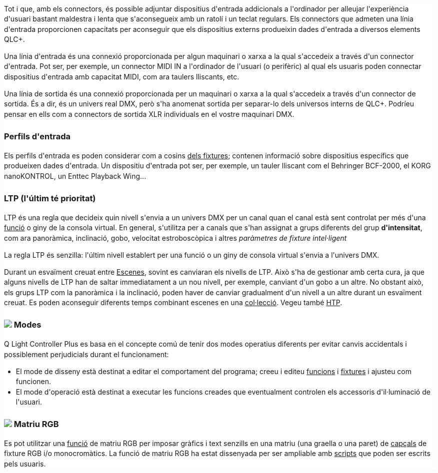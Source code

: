 Tot i que, amb els connectors, és possible adjuntar dispositius d'entrada addicionals a l'ordinador per alleujar l'experiència d'usuari bastant maldestra i lenta que s'aconsegueix amb un ratolí i un teclat regulars. Els connectors que admeten una línia d'entrada proporcionen capacitats per aconseguir que els dispositius externs produeixin dades d'entrada a diversos elements QLC+.

Una línia d'entrada és una connexió proporcionada per algun maquinari o xarxa a la qual s'accedeix a través d'un connector d'entrada. Pot ser, per exemple, un connector MIDI IN a l'ordinador de l'usuari (o perifèric) al qual els usuaris poden connectar dispositius d'entrada amb capacitat MIDI, com ara taulers lliscants, etc.

Una línia de sortida és una connexió proporcionada per un maquinari o xarxa a la qual s'accedeix a través d'un connector de sortida. És a dir, és un univers real DMX, però s'ha anomenat sortida per separar-lo dels universos interns de QLC+. Podríeu pensar en ells com a connectors de sortida XLR individuals en el vostre maquinari DMX.

### Perfils d'entrada

Els perfils d'entrada es poden considerar com a cosins [dels fixtures](#fixtures); contenen informació sobre dispositius específics que produeixen dades d'entrada. Un dispositiu d'entrada pot ser, per exemple, un tauler lliscant com el Behringer BCF-2000, el KORG nanoKONTROL, un Enttec Playback Wing...

### LTP (l'últim té prioritat)

LTP és una regla que decideix quin nivell s'envia a un univers DMX per un canal quan el canal està sent controlat per més d'una  [funció](#funcions) o giny de la consola virtual. En general, s'utilitza per a canals que s'han assignat a grups diferents del grup **d'intensitat**, com ara panoràmica, inclinació, gobo, velocitat estroboscòpica i altres _paràmetres de fixture intel·ligent_

La regla LTP és senzilla: l'últim nivell establert per una funció o un giny de consola virtual s'envia a l'univers DMX.

Durant un esvaïment creuat entre [Escenes](#escena), sovint es canviaran els nivells de LTP. Això s'ha de gestionar amb certa cura, ja que alguns nivells de LTP han de saltar immediatament a un nou nivell, per exemple, canviant d'un gobo a un altre. No obstant això, els grups LTP com la panoràmica i la inclinació, poden haver de canviar gradualment d'un nivell a un altre durant un esvaïment creuat. Es poden aconseguir diferents temps combinant escenes en una [col·lecció](#colleccio). Vegeu també [HTP](#htp).

### ![](../operate.png) Modes

Q Light Controller Plus es basa en el concepte comú de tenir dos modes operatius diferents per evitar canvis accidentals i possiblement perjudicials durant el funcionament:

* El mode de disseny està destinat a editar el comportament del programa; creeu i editeu [funcions](#funcions) i [fixtures](#fixtures) i ajusteu com funcionen.
* El mode d'operació està destinat a executar les funcions creades que eventualment controlen els accessoris d'il·luminació de l'usuari.

### ![](../rgbmatrix.png) Matriu RGB

Es pot utilitzar una [funció](#funcions) de matriu RGB per imposar gràfics i text senzills en una matriu (una graella o una paret) de [capçals](#head) de fixture RGB i/o monocromàtics. La funció de matriu RGB ha estat dissenyada per ser ampliable amb [scripts](#rgbscript) que poden ser escrits pels usuaris.
